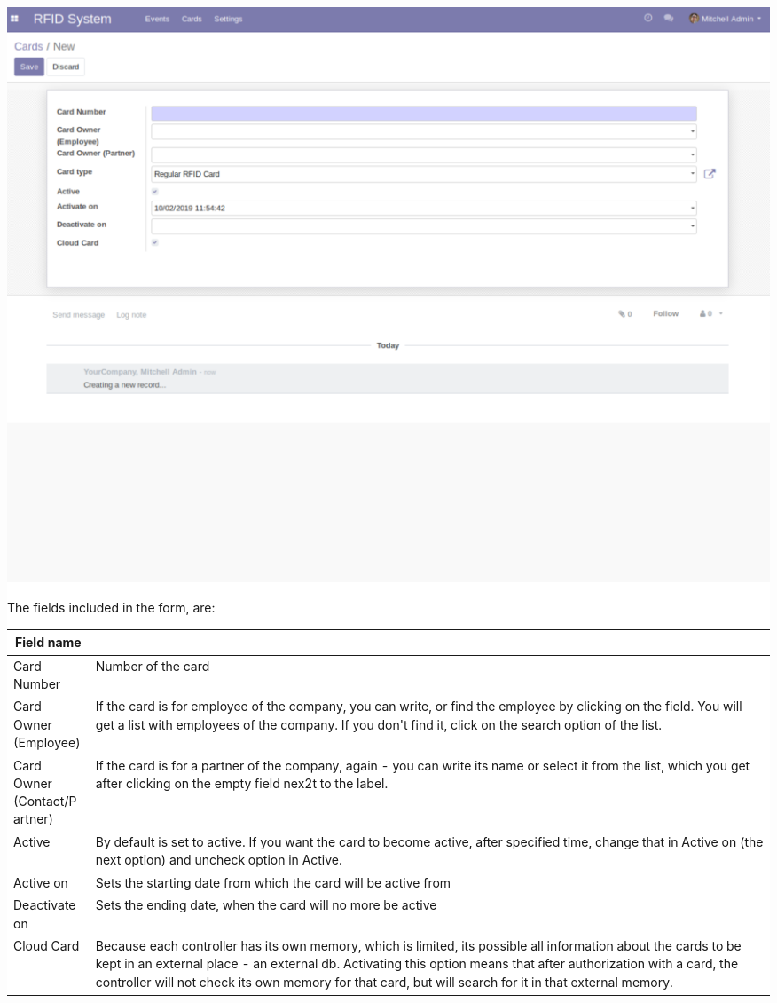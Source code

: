 ![](./card_form.png)

<div id="fields"></div>
The fields included in the form, are:

| Field name  |   |
|---|---|
|Card Number	   | Number of the card  |
|Card Owner (Employee)   |  If the card is for employee of the company, you can write, or find the employee by clicking on the field. You will get a list with employees of the company. If you don't find it, click on the search option of the list. |
|Card Owner (Contact/Partner)   | If the card is for a partner of the company, again - you can write its name or select it from the list, which you get after clicking on the empty field nex2t to the label.  |
| Active     |  By default is set to active. If you want the card to become active, after specified time, change that in Active on (the next option) and uncheck option in Active.   |
|Active on    |  Sets the starting date from which the card will be active from  |
| Deactivate on | Sets the ending date, when the card will no more be active |
| Cloud Card | Because each controller has its own memory, which is limited, its possible all information about the cards to be kept in an external place - an external db. Activating this option means that after authorization with a card, the controller will not check its own memory for that card, but will search for it in that external memory. 
